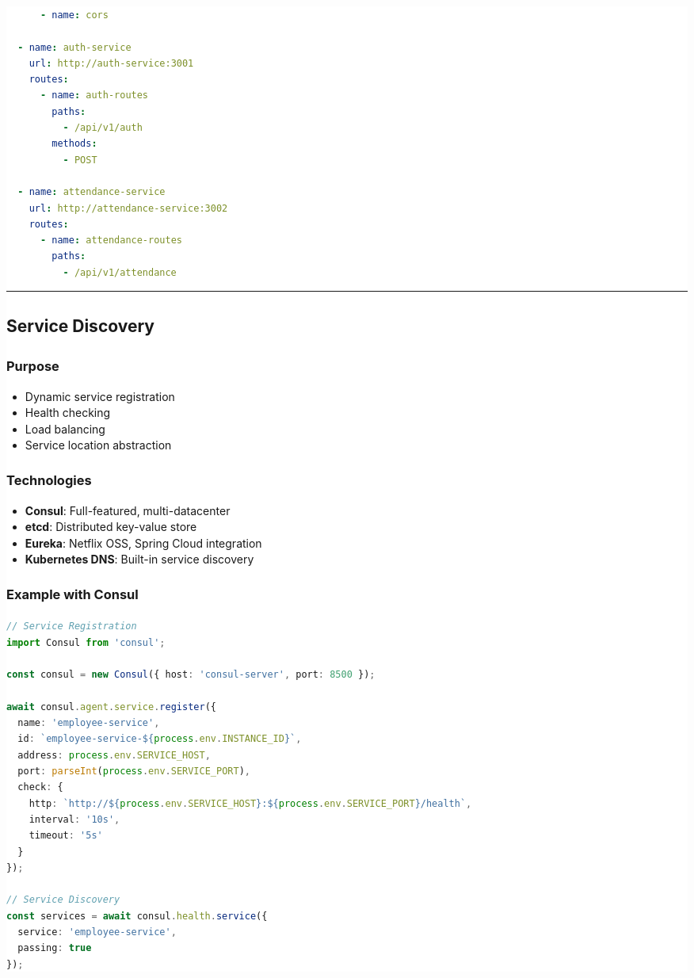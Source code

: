 ```yaml
      - name: cors

  - name: auth-service
    url: http://auth-service:3001
    routes:
      - name: auth-routes
        paths:
          - /api/v1/auth
        methods:
          - POST

  - name: attendance-service
    url: http://attendance-service:3002
    routes:
      - name: attendance-routes
        paths:
          - /api/v1/attendance
```

---

## Service Discovery

### Purpose

- Dynamic service registration
- Health checking
- Load balancing
- Service location abstraction

### Technologies

- **Consul**: Full-featured, multi-datacenter
- **etcd**: Distributed key-value store
- **Eureka**: Netflix OSS, Spring Cloud integration
- **Kubernetes DNS**: Built-in service discovery

### Example with Consul

```typescript
// Service Registration
import Consul from 'consul';

const consul = new Consul({ host: 'consul-server', port: 8500 });

await consul.agent.service.register({
  name: 'employee-service',
  id: `employee-service-${process.env.INSTANCE_ID}`,
  address: process.env.SERVICE_HOST,
  port: parseInt(process.env.SERVICE_PORT),
  check: {
    http: `http://${process.env.SERVICE_HOST}:${process.env.SERVICE_PORT}/health`,
    interval: '10s',
    timeout: '5s'
  }
});

// Service Discovery
const services = await consul.health.service({
  service: 'employee-service',
  passing: true
});

```